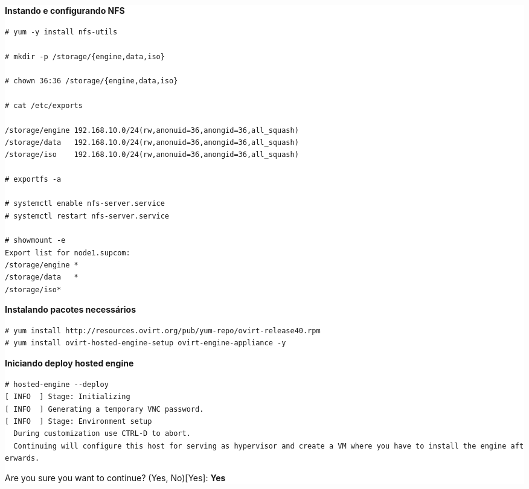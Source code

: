
**Instando e configurando NFS**

    # yum -y install nfs-utils
    
    # mkdir -p /storage/{engine,data,iso} 
    
    # chown 36:36 /storage/{engine,data,iso}
    
    # cat /etc/exports
    
    /storage/engine 192.168.10.0/24(rw,anonuid=36,anongid=36,all_squash)
    /storage/data   192.168.10.0/24(rw,anonuid=36,anongid=36,all_squash)
    /storage/iso	192.168.10.0/24(rw,anonuid=36,anongid=36,all_squash)
    
    # exportfs -a
    
    # systemctl enable nfs-server.service
    # systemctl restart nfs-server.service
    
    # showmount -e
    Export list for node1.supcom:
    /storage/engine *
    /storage/data   *
    /storage/iso*

**Instalando pacotes necessários**

    # yum install http://resources.ovirt.org/pub/yum-repo/ovirt-release40.rpm
    # yum install ovirt-hosted-engine-setup ovirt-engine-appliance -y

**Iniciando deploy hosted engine**

    # hosted-engine --deploy
    [ INFO  ] Stage: Initializing
    [ INFO  ] Generating a temporary VNC password.
    [ INFO  ] Stage: Environment setup
      During customization use CTRL-D to abort.
      Continuing will configure this host for serving as hypervisor and create a VM where you have to install the engine afterwards.
Are you sure you want to continue? (Yes, No)[Yes]: **Yes**

